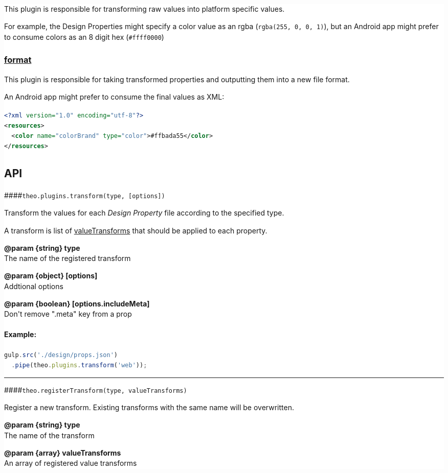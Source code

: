 This plugin is responsible for transforming raw values into platform specific values.

For example, the Design Properties might specify a color value as an
rgba (`rgba(255, 0, 0, 1)`), but an Android app
might prefer to consume colors as an 8 digit hex (`#ffff0000`)

### [format](#plugins.format)

This plugin is responsible for taking transformed properties and outputting them
into a new file format.

An Android app might prefer to consume the final values as XML:

```xml
<?xml version="1.0" encoding="utf-8"?>
<resources>
  <color name="colorBrand" type="color">#ffbada55</color>
</resources>
```

## API

####`theo.plugins.transform(type, [options])` <a name="plugins.transform"></a>

Transform the values for each *Design Property* file according to
the specified type.

A transform is list of [valueTransforms](#registerValueTransform) that should be applied
to each property.

**@param {string} type**  
The name of the registered transform

**@param {object} [options]**  
Addtional options  

**@param {boolean} [options.includeMeta]**  
Don't remove ".meta" key from a prop 

#### Example:

```js
gulp.src('./design/props.json')
  .pipe(theo.plugins.transform('web'));
```

***

####`theo.registerTransform(type, valueTransforms)`

Register a new transform. Existing transforms with the same name
will be overwritten.

**@param {string} type**  
The name of the transform

**@param {array} valueTransforms**  
An array of registered value transforms


[npm-url]: https://npmjs.org/package/theo
[npm-image]: http://img.shields.io/npm/v/theo.svg
[travis-url]: https://travis-ci.org/salesforce-ux/theo
[travis-image]: http://img.shields.io/travis/salesforce-ux/theo.svg